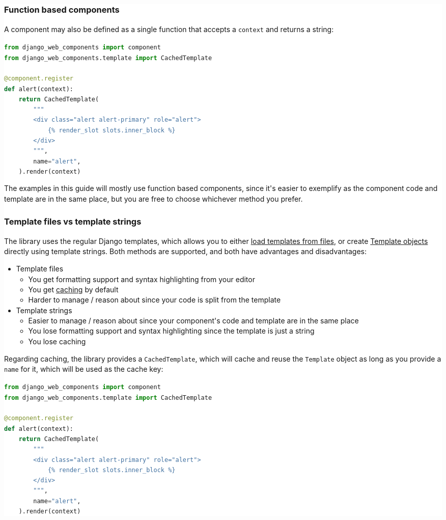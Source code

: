 ### Function based components

A component may also be defined as a single function that accepts a `context` and returns a string:

```python
from django_web_components import component
from django_web_components.template import CachedTemplate

@component.register
def alert(context):
    return CachedTemplate(
        """
        <div class="alert alert-primary" role="alert">
            {% render_slot slots.inner_block %}
        </div>
        """,
        name="alert",
    ).render(context)
```

The examples in this guide will mostly use function based components, since it's easier to exemplify as the component code and template are in the same place, but you are free to choose whichever method you prefer.

### Template files vs template strings

The library uses the regular Django templates, which allows you to either [load templates from files](https://docs.djangoproject.com/en/dev/ref/templates/api/#loading-templates), or create [Template objects](https://docs.djangoproject.com/en/dev/ref/templates/api/#django.template.Template) directly using template strings. Both methods are supported, and both have advantages and disadvantages:

- Template files
  - You get formatting support and syntax highlighting from your editor
  - You get [caching](https://docs.djangoproject.com/en/dev/ref/templates/api/#django.template.loaders.cached.Loader) by default
  - Harder to manage / reason about since your code is split from the template
- Template strings
  - Easier to manage / reason about since your component's code and template are in the same place
  - You lose formatting support and syntax highlighting since the template is just a string
  - You lose caching

Regarding caching, the library provides a `CachedTemplate`, which will cache and reuse the `Template` object as long as you provide a `name` for it, which will be used as the cache key:

```python
from django_web_components import component
from django_web_components.template import CachedTemplate

@component.register
def alert(context):
    return CachedTemplate(
        """
        <div class="alert alert-primary" role="alert">
            {% render_slot slots.inner_block %}
        </div>
        """,
        name="alert",
    ).render(context)
```
